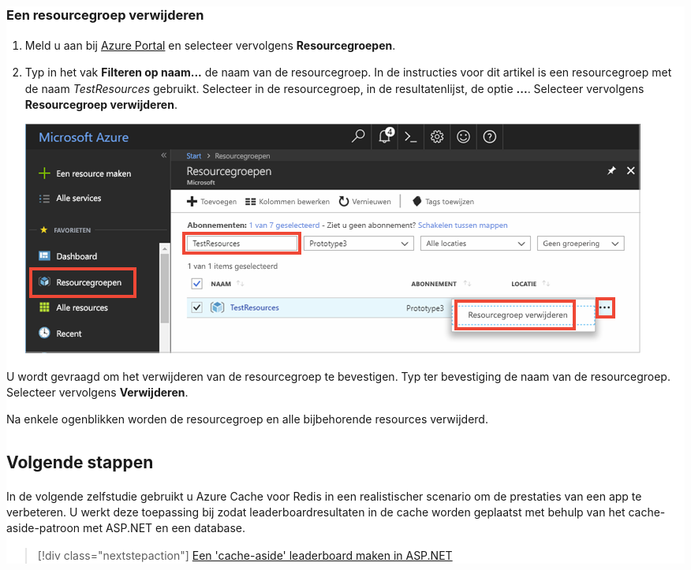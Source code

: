 ### <a name="to-delete-a-resource-group"></a>Een resourcegroep verwijderen

1. Meld u aan bij [Azure Portal](https://portal.azure.com) en selecteer vervolgens **Resourcegroepen**.

2. Typ in het vak **Filteren op naam...** de naam van de resourcegroep. In de instructies voor dit artikel is een resourcegroep met de naam *TestResources* gebruikt. Selecteer in de resourcegroep, in de resultatenlijst, de optie **...**. Selecteer vervolgens **Resourcegroep verwijderen**.

    ![Verwijderen](./media/cache-web-app-howto/cache-delete-resource-group.png)

U wordt gevraagd om het verwijderen van de resourcegroep te bevestigen. Typ ter bevestiging de naam van de resourcegroep. Selecteer vervolgens **Verwijderen**.

Na enkele ogenblikken worden de resourcegroep en alle bijbehorende resources verwijderd.

## <a name="next-steps"></a>Volgende stappen

In de volgende zelfstudie gebruikt u Azure Cache voor Redis in een realistischer scenario om de prestaties van een app te verbeteren. U werkt deze toepassing bij zodat leaderboardresultaten in de cache worden geplaatst met behulp van het cache-aside-patroon met ASP.NET en een database.

> [!div class="nextstepaction"]
> [Een 'cache-aside' leaderboard maken in ASP.NET](cache-web-app-cache-aside-leaderboard.md)
